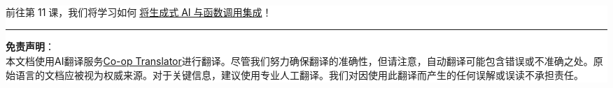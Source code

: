前往第 11 课，我们将学习如何 [将生成式 AI 与函数调用集成](../11-integrating-with-function-calling/README.md?WT.mc_id=academic-105485-koreyst)！

---

**免责声明**：  
本文档使用AI翻译服务[Co-op Translator](https://github.com/Azure/co-op-translator)进行翻译。尽管我们努力确保翻译的准确性，但请注意，自动翻译可能包含错误或不准确之处。原始语言的文档应被视为权威来源。对于关键信息，建议使用专业人工翻译。我们对因使用此翻译而产生的任何误解或误读不承担责任。